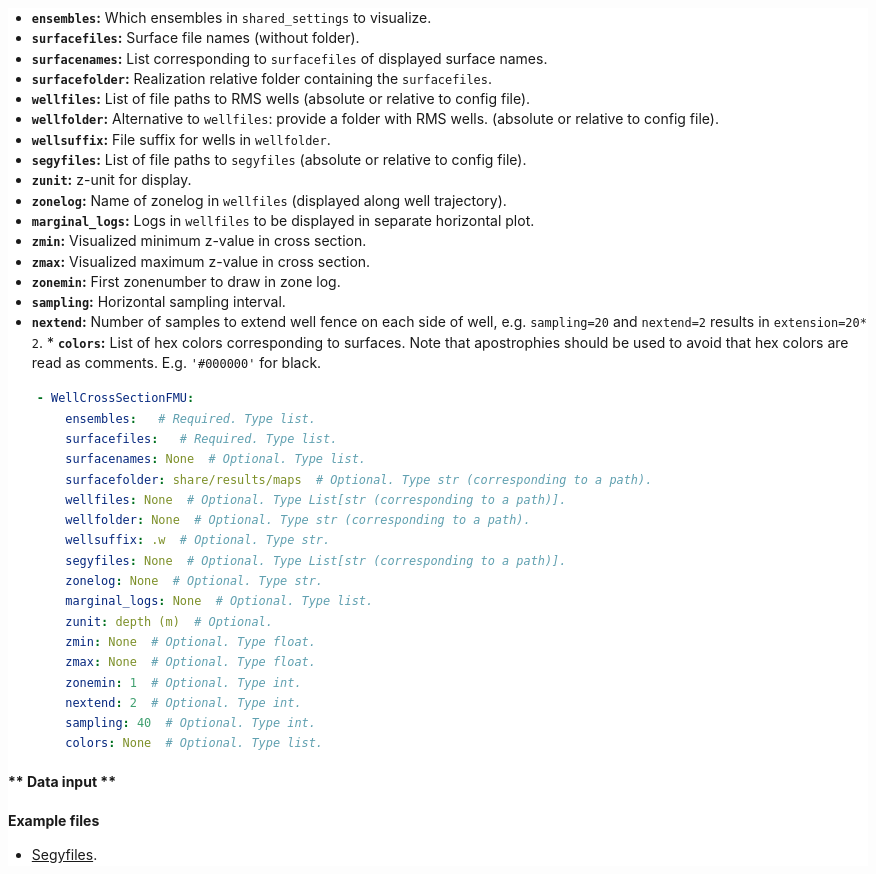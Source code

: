    

* **`ensembles`:** Which ensembles in `shared_settings` to visualize.
* **`surfacefiles`:** Surface file names (without folder).
* **`surfacenames`:** List corresponding to `surfacefiles` of displayed surface names.
* **`surfacefolder`:** Realization relative folder containing the `surfacefiles`.
* **`wellfiles`:** List of file paths to RMS wells (absolute or relative to config file).
* **`wellfolder`:** Alternative to `wellfiles`: provide a folder with RMS wells. (absolute or relative to config file).
* **`wellsuffix`:** File suffix for wells in `wellfolder`.
* **`segyfiles`:** List of file paths to `segyfiles` (absolute or relative to config file).
* **`zunit`:** z-unit for display.
* **`zonelog`:** Name of zonelog in `wellfiles` (displayed along well trajectory).
* **`marginal_logs`:** Logs in `wellfiles` to be displayed in separate horizontal plot.
* **`zmin`:** Visualized minimum z-value in cross section.
* **`zmax`:** Visualized maximum z-value in cross section.
* **`zonemin`:** First zonenumber to draw in zone log.
* **`sampling`:** Horizontal sampling interval.
* **`nextend`:** Number of samples to extend well fence on each side of well, e.g. `sampling=20` and `nextend=2` results in `extension=20*2`. * **`colors`:** List of hex colors corresponding to surfaces. Note that apostrophies     should be used to avoid that hex colors are read as comments. E.g. `'#000000'` for black.



```yaml
    - WellCrossSectionFMU:
        ensembles:   # Required. Type list.
        surfacefiles:   # Required. Type list.
        surfacenames: None  # Optional. Type list.
        surfacefolder: share/results/maps  # Optional. Type str (corresponding to a path).
        wellfiles: None  # Optional. Type List[str (corresponding to a path)].
        wellfolder: None  # Optional. Type str (corresponding to a path).
        wellsuffix: .w  # Optional. Type str.
        segyfiles: None  # Optional. Type List[str (corresponding to a path)].
        zonelog: None  # Optional. Type str.
        marginal_logs: None  # Optional. Type list.
        zunit: depth (m)  # Optional.
        zmin: None  # Optional. Type float.
        zmax: None  # Optional. Type float.
        zonemin: 1  # Optional. Type int.
        nextend: 2  # Optional. Type int.
        sampling: 40  # Optional. Type int.
        colors: None  # Optional. Type list.
```

   

#### ** Data input **


**Example files**

* [Segyfiles](https://github.com/equinor/webviz-subsurface-testdata/tree/master/observed_data/seismic).
